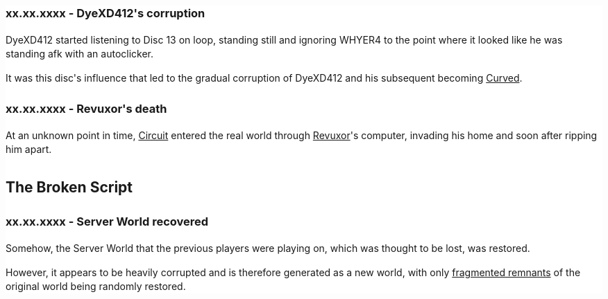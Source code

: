 ### xx.xx.xxxx - DyeXD412's corruption

DyeXD412 started listening to Disc 13 on loop, standing still and ignoring
WHYER4 to the point where it looked like he was standing afk with an
autoclicker.

It was this disc's influence that led to the gradual corruption of DyeXD412 and
his subsequent becoming [Curved](/wiki/entities/curved).

### xx.xx.xxxx - Revuxor's death

At an unknown point in time, [Circuit](/wiki/entities/circuit) entered the real
world through [Revuxor](/wiki/entities/revuxor)'s computer, invading his home
and soon after ripping him apart.

## The Broken Script

### xx.xx.xxxx - Server World recovered

Somehow, the Server World that the previous players were playing on, which was
thought to be lost, was restored.

However, it appears to be heavily corrupted and is therefore generated as a new
world, with only [fragmented remnants](/wiki/structures) of the original world
being randomly restored.
